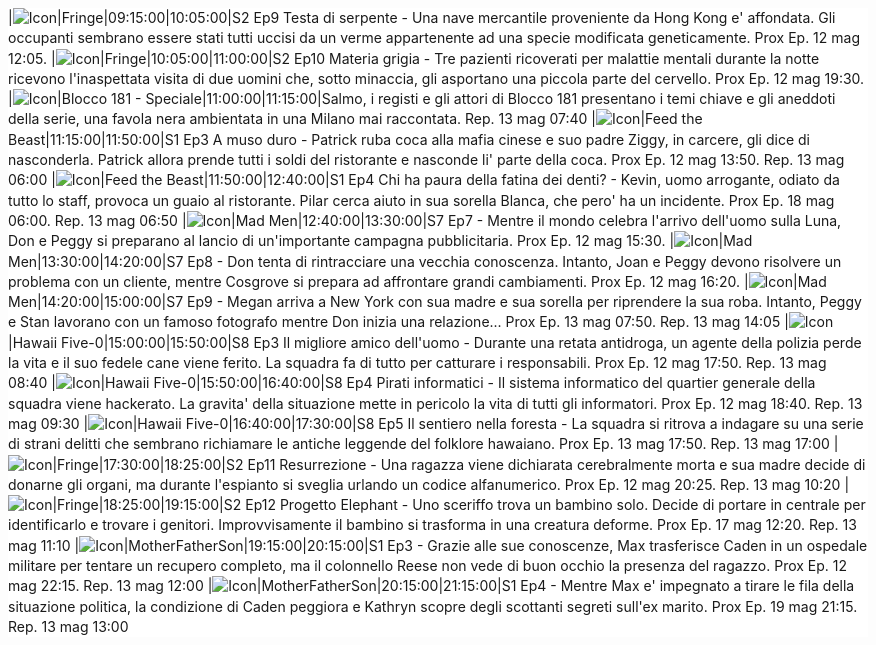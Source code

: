 |![Icon](https://guidatv.sky.it/uuid/e7ab9b57-7f36-4041-9290-8717d526e360/cover?md5ChecksumParam=7ce5d326949c53598dacb4bf5baa9a2a)|Fringe|09:15:00|10:05:00|S2 Ep9 Testa di serpente - Una nave mercantile proveniente da Hong Kong e&#039; affondata. Gli occupanti sembrano essere stati tutti uccisi da un verme appartenente ad una specie modificata geneticamente. Prox Ep. 12 mag 12:05.
|![Icon](https://guidatv.sky.it/uuid/30dac4d5-0f95-4dc5-a8d2-b517c398374c/cover?md5ChecksumParam=7ce5d326949c53598dacb4bf5baa9a2a)|Fringe|10:05:00|11:00:00|S2 Ep10 Materia grigia - Tre pazienti ricoverati per malattie mentali durante la notte ricevono l&#039;inaspettata visita di due uomini che, sotto minaccia, gli asportano una piccola parte del cervello. Prox Ep. 12 mag 19:30.
|![Icon](https://guidatv.sky.it/uuid/b6a8e717-224c-4567-bba3-3ef4d5354bf0/cover?md5ChecksumParam=15dcb5ecefe03b328049a08f050a4197)|Blocco 181 - Speciale|11:00:00|11:15:00|Salmo, i registi e gli attori di Blocco 181 presentano i temi chiave e gli aneddoti della serie, una favola nera ambientata in una Milano mai raccontata. Rep. 13 mag 07:40
|![Icon](https://guidatv.sky.it/uuid/84e7fcfd-29a9-4da7-9125-479b472cb4f2/cover?md5ChecksumParam=879a04917528ffbfe37eaf8e52de9737)|Feed the Beast|11:15:00|11:50:00|S1 Ep3 A muso duro - Patrick ruba coca alla mafia cinese e suo padre Ziggy, in carcere, gli dice di nasconderla. Patrick allora prende tutti i soldi del ristorante e nasconde li&#039; parte della coca. Prox Ep. 12 mag 13:50. Rep. 13 mag 06:00
|![Icon](https://guidatv.sky.it/uuid/946d335e-99c4-4459-93d3-bb491628d982/cover?md5ChecksumParam=879a04917528ffbfe37eaf8e52de9737)|Feed the Beast|11:50:00|12:40:00|S1 Ep4 Chi ha paura della fatina dei denti? - Kevin, uomo arrogante, odiato da tutto lo staff, provoca un guaio al ristorante. Pilar cerca aiuto in sua sorella Blanca, che pero&#039; ha un incidente. Prox Ep. 18 mag 06:00. Rep. 13 mag 06:50
|![Icon](https://guidatv.sky.it/uuid/1ad32c7a-1a13-41e2-b224-91b9058c0899/cover?md5ChecksumParam=19dce53cec1fa54557afd77e3a765115)|Mad Men|12:40:00|13:30:00|S7 Ep7 - Mentre il mondo celebra l&#039;arrivo dell&#039;uomo sulla Luna, Don e Peggy si preparano al lancio di un&#039;importante campagna pubblicitaria. Prox Ep. 12 mag 15:30.
|![Icon](https://guidatv.sky.it/uuid/6d5a3d93-db05-4291-8461-13cd86a44b32/cover?md5ChecksumParam=19dce53cec1fa54557afd77e3a765115)|Mad Men|13:30:00|14:20:00|S7 Ep8 - Don tenta di rintracciare una vecchia conoscenza. Intanto, Joan e Peggy devono risolvere un problema con un cliente, mentre Cosgrove si prepara ad affrontare grandi cambiamenti. Prox Ep. 12 mag 16:20.
|![Icon](https://guidatv.sky.it/uuid/68b3b153-62f1-4ad0-85f8-9c63b5fb3f38/cover?md5ChecksumParam=19dce53cec1fa54557afd77e3a765115)|Mad Men|14:20:00|15:00:00|S7 Ep9 - Megan arriva a New York con sua madre e sua sorella per riprendere la sua roba. Intanto, Peggy e Stan lavorano con un famoso fotografo mentre Don inizia una relazione... Prox Ep. 13 mag 07:50. Rep. 13 mag 14:05
|![Icon](https://guidatv.sky.it/uuid/de08afb8-2756-4ebc-b00a-fb2acf2d6705/cover?md5ChecksumParam=84cdb5914ce6da924cb740ee53f24968)|Hawaii Five-0|15:00:00|15:50:00|S8 Ep3 Il migliore amico dell&#039;uomo - Durante una retata antidroga, un agente della polizia perde la vita e il suo fedele cane viene ferito. La squadra fa di tutto per catturare i responsabili. Prox Ep. 12 mag 17:50. Rep. 13 mag 08:40
|![Icon](https://guidatv.sky.it/uuid/ae02c45d-4096-481f-9c57-e0a60304f1be/cover?md5ChecksumParam=84cdb5914ce6da924cb740ee53f24968)|Hawaii Five-0|15:50:00|16:40:00|S8 Ep4 Pirati informatici - Il sistema informatico del quartier generale della squadra viene hackerato. La gravita&#039; della situazione mette in pericolo la vita di tutti gli informatori. Prox Ep. 12 mag 18:40. Rep. 13 mag 09:30
|![Icon](https://guidatv.sky.it/uuid/01c4e9fe-dc56-45b5-93c8-791cbc61561a/cover?md5ChecksumParam=84cdb5914ce6da924cb740ee53f24968)|Hawaii Five-0|16:40:00|17:30:00|S8 Ep5 Il sentiero nella foresta - La squadra si ritrova a indagare su una serie di strani delitti che sembrano richiamare le antiche leggende del folklore hawaiano. Prox Ep. 13 mag 17:50. Rep. 13 mag 17:00
|![Icon](https://guidatv.sky.it/uuid/05d66bc5-529a-474d-83c1-3c686d5c626b/cover?md5ChecksumParam=7ce5d326949c53598dacb4bf5baa9a2a)|Fringe|17:30:00|18:25:00|S2 Ep11 Resurrezione - Una ragazza viene dichiarata cerebralmente morta e sua madre decide di donarne gli organi, ma durante l&#039;espianto si sveglia urlando un codice alfanumerico. Prox Ep. 12 mag 20:25. Rep. 13 mag 10:20
|![Icon](https://guidatv.sky.it/uuid/6a727884-f905-450f-9eb4-d169cfe7428a/cover?md5ChecksumParam=7ce5d326949c53598dacb4bf5baa9a2a)|Fringe|18:25:00|19:15:00|S2 Ep12 Progetto Elephant - Uno sceriffo trova un bambino solo. Decide di portare in centrale per identificarlo e trovare i genitori. Improvvisamente il bambino si trasforma in una creatura deforme. Prox Ep. 17 mag 12:20. Rep. 13 mag 11:10
|![Icon](https://guidatv.sky.it/uuid/1c810437-ebca-473b-8b57-a92d4855355c/cover?md5ChecksumParam=4c824fe29d21c21bac8e8d70d17aa1d8)|MotherFatherSon|19:15:00|20:15:00|S1 Ep3 - Grazie alle sue conoscenze, Max trasferisce Caden in un ospedale militare per tentare un recupero completo, ma il colonnello Reese non vede di buon occhio la presenza del ragazzo. Prox Ep. 12 mag 22:15. Rep. 13 mag 12:00
|![Icon](https://guidatv.sky.it/uuid/37e6e181-5fd2-4a8d-afb4-c118636843d1/cover?md5ChecksumParam=4c824fe29d21c21bac8e8d70d17aa1d8)|MotherFatherSon|20:15:00|21:15:00|S1 Ep4 - Mentre Max e&#039; impegnato a tirare le fila della situazione politica, la condizione di Caden peggiora e Kathryn scopre degli scottanti segreti sull&#039;ex marito. Prox Ep. 19 mag 21:15. Rep. 13 mag 13:00